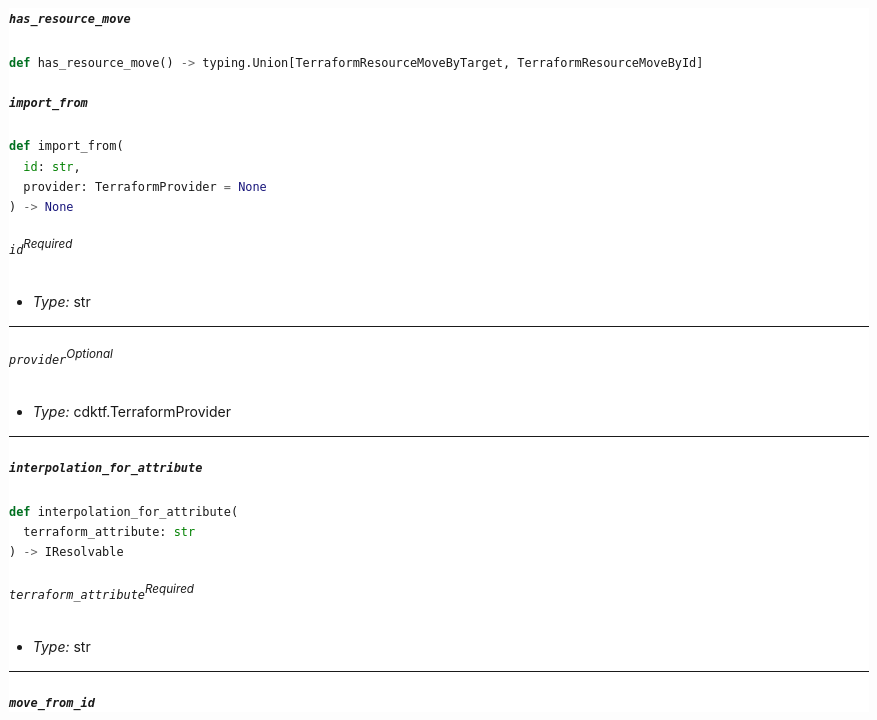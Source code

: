 ##### `has_resource_move` <a name="has_resource_move" id="@cdktf/provider-github.appInstallationRepositories.AppInstallationRepositories.hasResourceMove"></a>

```python
def has_resource_move() -> typing.Union[TerraformResourceMoveByTarget, TerraformResourceMoveById]
```

##### `import_from` <a name="import_from" id="@cdktf/provider-github.appInstallationRepositories.AppInstallationRepositories.importFrom"></a>

```python
def import_from(
  id: str,
  provider: TerraformProvider = None
) -> None
```

###### `id`<sup>Required</sup> <a name="id" id="@cdktf/provider-github.appInstallationRepositories.AppInstallationRepositories.importFrom.parameter.id"></a>

- *Type:* str

---

###### `provider`<sup>Optional</sup> <a name="provider" id="@cdktf/provider-github.appInstallationRepositories.AppInstallationRepositories.importFrom.parameter.provider"></a>

- *Type:* cdktf.TerraformProvider

---

##### `interpolation_for_attribute` <a name="interpolation_for_attribute" id="@cdktf/provider-github.appInstallationRepositories.AppInstallationRepositories.interpolationForAttribute"></a>

```python
def interpolation_for_attribute(
  terraform_attribute: str
) -> IResolvable
```

###### `terraform_attribute`<sup>Required</sup> <a name="terraform_attribute" id="@cdktf/provider-github.appInstallationRepositories.AppInstallationRepositories.interpolationForAttribute.parameter.terraformAttribute"></a>

- *Type:* str

---

##### `move_from_id` <a name="move_from_id" id="@cdktf/provider-github.appInstallationRepositories.AppInstallationRepositories.moveFromId"></a>
